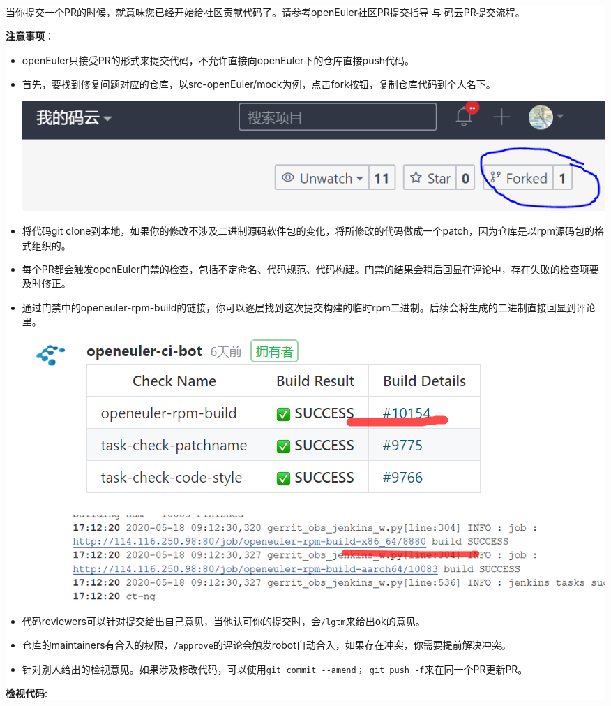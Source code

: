 当你提交一个PR的时候，就意味您已经开始给社区贡献代码了。请参考[openEuler社区PR提交指导](https://gitee.com/openeuler/community/blob/master/zh/contributors/pull-request.md) 与 [码云PR提交流程](http://git.mydoc.io/?t=153749)。

**注意事项**：

- openEuler只接受PR的形式来提交代码，不允许直接向openEuler下的仓库直接push代码。

- 首先，要找到修复问题对应的仓库，以[src-openEuler/mock](https://gitee.com/src-openeuler/mock)为例，点击fork按钮，复制仓库代码到个人名下。

  ![image-20200521232246188](./openEuler-traval.assets/image-20200521232246188.png)

- 将代码git clone到本地，如果你的修改不涉及二进制源码软件包的变化，将所修改的代码做成一个patch，因为仓库是以rpm源码包的格式组织的。

- 每个PR都会触发openEuler门禁的检查，包括不定命名、代码规范、代码构建。门禁的结果会稍后回显在评论中，存在失败的检查项要及时修正。

- 通过门禁中的openeuler-rpm-build的链接，你可以逐层找到这次提交构建的临时rpm二进制。后续会将生成的二进制直接回显到评论里。

  ![image-20200522002832030](./openEuler-traval.assets/image-20200522002832030.png)

  ![image-20200522003012593](./openEuler-traval.assets/image-20200522003012593.png)	

- 代码reviewers可以针对提交给出自己意见，当他认可你的提交时，会`/lgtm`来给出ok的意见。

- 仓库的maintainers有合入的权限，`/approve`的评论会触发robot自动合入，如果存在冲突，你需要提前解决冲突。

- 针对别人给出的检视意见。如果涉及修改代码，可以使用`git commit --amend； git push -f`来在同一个PR更新PR。

**检视代码**:
